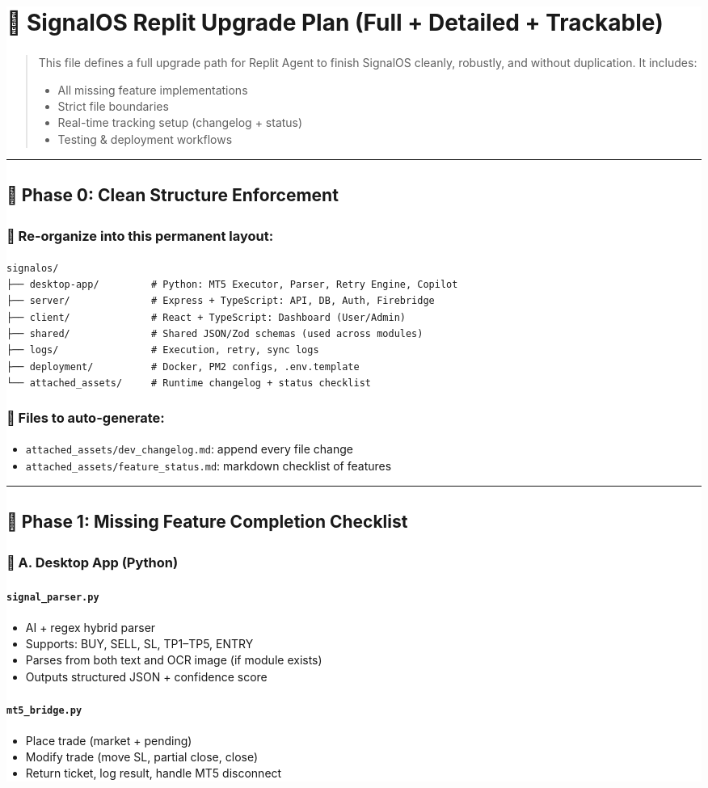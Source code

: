 # 🧠 SignalOS Replit Upgrade Plan (Full + Detailed + Trackable)

> This file defines a full upgrade path for Replit Agent to finish SignalOS cleanly, robustly, and without duplication. It includes:
>
> - All missing feature implementations
> - Strict file boundaries
> - Real-time tracking setup (changelog + status)
> - Testing & deployment workflows

---

## 🧼 Phase 0: Clean Structure Enforcement

### 📁 Re-organize into this permanent layout:

```
signalos/
├── desktop-app/         # Python: MT5 Executor, Parser, Retry Engine, Copilot
├── server/              # Express + TypeScript: API, DB, Auth, Firebridge
├── client/              # React + TypeScript: Dashboard (User/Admin)
├── shared/              # Shared JSON/Zod schemas (used across modules)
├── logs/                # Execution, retry, sync logs
├── deployment/          # Docker, PM2 configs, .env.template
└── attached_assets/     # Runtime changelog + status checklist
```

### 🔁 Files to auto-generate:

- `attached_assets/dev_changelog.md`: append every file change
- `attached_assets/feature_status.md`: markdown checklist of features

---

## 🚀 Phase 1: Missing Feature Completion Checklist

### 🔹 A. Desktop App (Python)

#### `signal_parser.py`

- AI + regex hybrid parser
- Supports: BUY, SELL, SL, TP1–TP5, ENTRY
- Parses from both text and OCR image (if module exists)
- Outputs structured JSON + confidence score

#### `mt5_bridge.py`

- Place trade (market + pending)
- Modify trade (move SL, partial close, close)
- Return ticket, log result, handle MT5 disconnect
